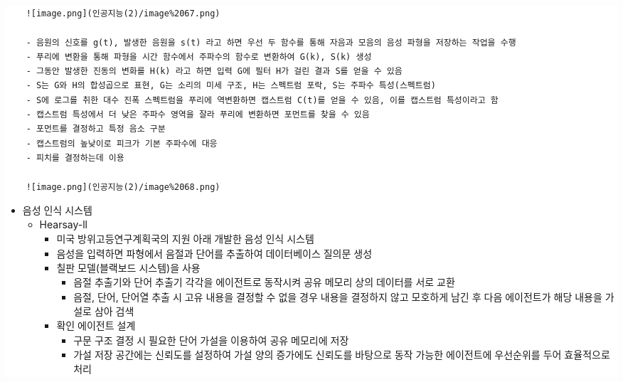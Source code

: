         ![image.png](인공지능(2)/image%2067.png)
        
        - 음원의 신호를 g(t), 발생한 음원을 s(t) 라고 하면 우선 두 함수를 통해 자음과 모음의 음성 파형을 저장하는 작업을 수행
        - 푸리에 변환을 통해 파형을 시간 함수에서 주파수의 함수로 변환하여 G(k), S(k) 생성
        - 그동안 발생한 진동의 변화를 H(k) 라고 하면 입력 G에 필터 H가 걸린 결과 S를 얻을 수 있음
        - S는 G와 H의 합성곱으로 표현, G는 소리의 미세 구조, H는 스펙트럼 포락, S는 주파수 특성(스펙트럼)
        - S에 로그를 취한 대수 진폭 스펙트럼을 푸리에 역변환하면 캡스트럼 C(t)를 얻을 수 있음, 이를 캡스트럼 특성이라고 함
        - 캡스트럼 특성에서 더 낮은 주파수 영역을 잘라 푸리에 변환하면 포먼트를 찾을 수 있음
        - 포먼트를 결정하고 특정 음소 구분
        - 캡스트럼의 높낮이로 피크가 기본 주파수에 대응
        - 피치를 결정하는데 이용
        
        ![image.png](인공지능(2)/image%2068.png)
        
- 음성 인식 시스템
    - Hearsay-ll
        - 미국 방위고등연구계획국의 지원 아래 개발한 음성 인식 시스템
        - 음성을 입력하면 파형에서 음절과 단어를 추출하여 데이터베이스 질의문 생성
        - 칠판 모델(블랙보드 시스템)을 사용
            - 음절 추출기와 단어 추출기 각각을 에이전트로 동작시켜 공유 메모리 상의 데이터를 서로 교환
            - 음절, 단어, 단어열 추출 시 고유 내용을 결정할 수 없을 경우 내용을 결정하지 않고 모호하게 남긴 후 다음 에이전트가 해당 내용을 가설로 삼아 검색
        - 확인 에이전트 설계
            - 구문 구조 결정 시 필요한 단어 가설을 이용하여 공유 메모리에 저장
            - 가설 저장 공간에는 신뢰도를 설정하여 가설 양의 증가에도 신뢰도를 바탕으로 동작 가능한 에이전트에 우선순위를 두어 효율적으로 처리
            